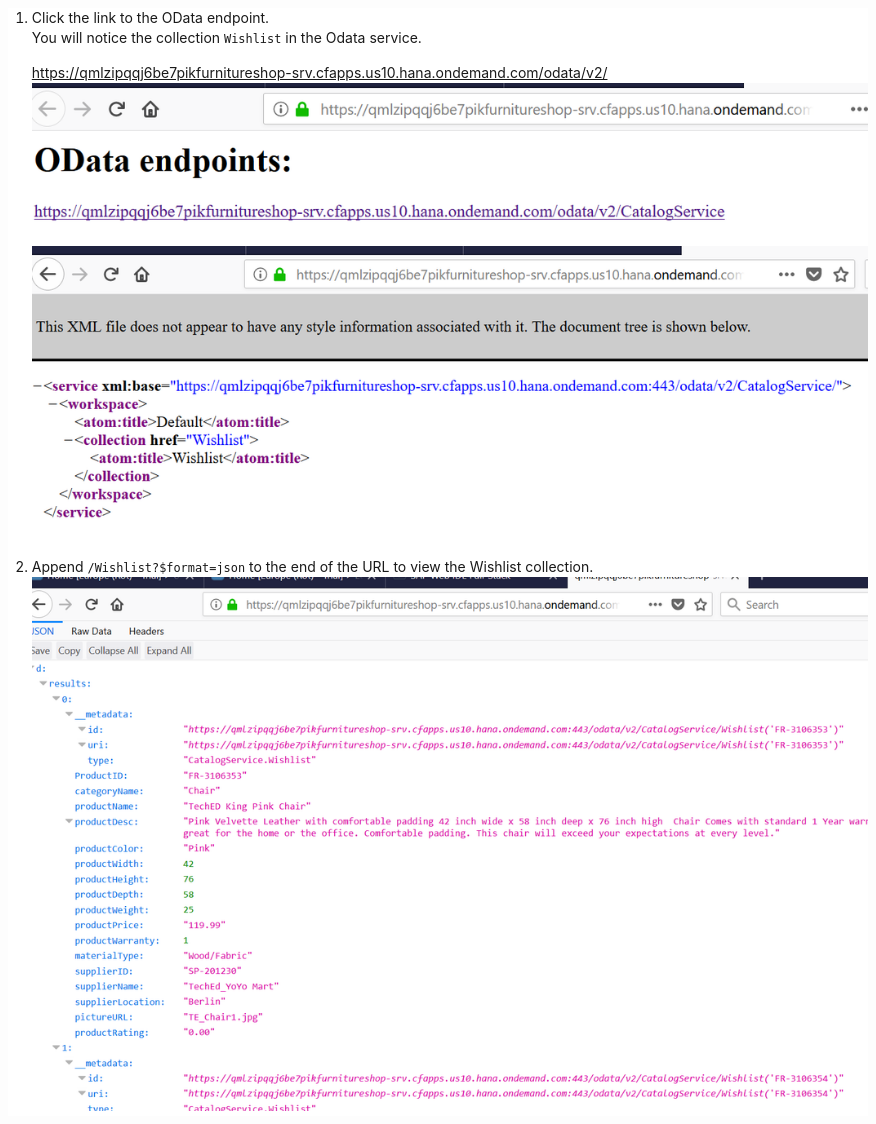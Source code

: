 1. Click the link to the OData endpoint.  
    You will notice the collection `Wishlist` in the Odata service.<br>

    https://qmlzipqqj6be7pikfurnitureshop-srv.cfapps.us10.hana.ondemand.com/odata/v2/
    ![odata link](images/gcd_java_odata1.PNG)
    ![odata link](images/gcd_java_odata2.PNG)

1.	Append `/Wishlist?$format=json` to the end of the URL to view the Wishlist collection.
    ![odata link](images/gcd_java_odata_wishlist.PNG)

